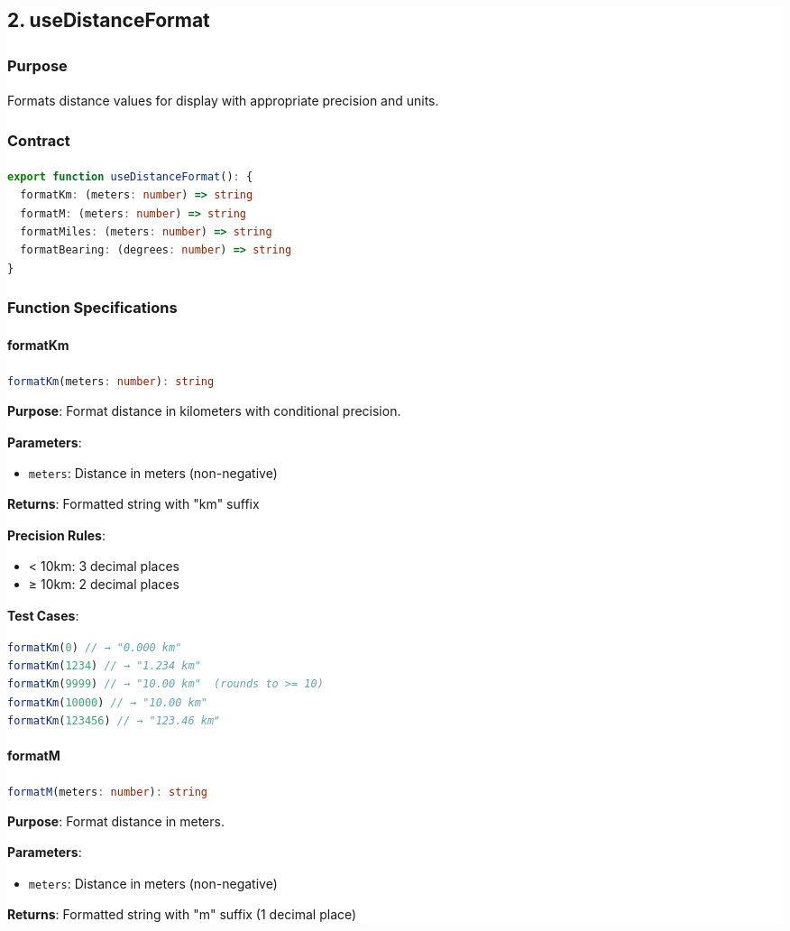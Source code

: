 ## 2. useDistanceFormat

### Purpose
Formats distance values for display with appropriate precision and units.

### Contract

```typescript
export function useDistanceFormat(): {
  formatKm: (meters: number) => string
  formatM: (meters: number) => string
  formatMiles: (meters: number) => string
  formatBearing: (degrees: number) => string
}
```

### Function Specifications

#### formatKm
```typescript
formatKm(meters: number): string
```

**Purpose**: Format distance in kilometers with conditional precision.

**Parameters**:
- `meters`: Distance in meters (non-negative)

**Returns**: Formatted string with "km" suffix

**Precision Rules**:
- < 10km: 3 decimal places
- ≥ 10km: 2 decimal places

**Test Cases**:
```typescript
formatKm(0) // → "0.000 km"
formatKm(1234) // → "1.234 km"
formatKm(9999) // → "10.00 km"  (rounds to >= 10)
formatKm(10000) // → "10.00 km"
formatKm(123456) // → "123.46 km"
```

#### formatM
```typescript
formatM(meters: number): string
```

**Purpose**: Format distance in meters.

**Parameters**:
- `meters`: Distance in meters (non-negative)

**Returns**: Formatted string with "m" suffix (1 decimal place)
